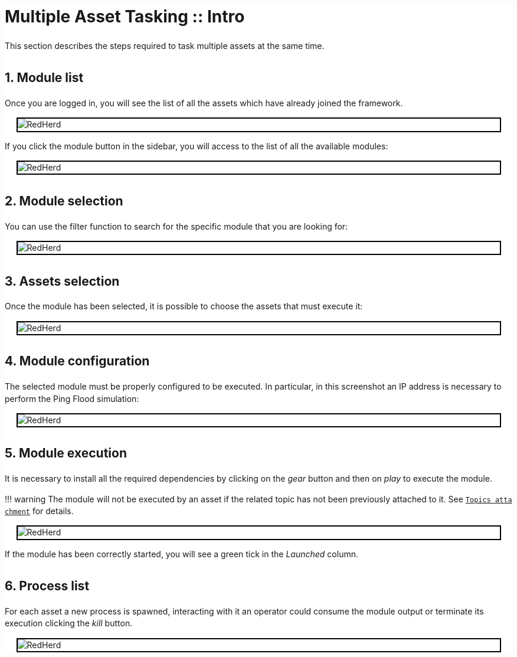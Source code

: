 # Multiple Asset Tasking :: Intro

This section describes the steps required to task multiple assets at the same time.

## 1. Module list

Once you are logged in, you will see the list of all the assets which have already joined the framework.

<img src="asset-list.png" style="display: block; margin-left: auto; margin-right: auto; width: 95%; border: 2px solid #000;" alt="RedHerd">

If you click the module button in the sidebar, you will access to the list of all the available modules:

<img src="module-list.png" style="display: block; margin-left: auto; margin-right: auto; width: 95%; border: 2px solid #000;" alt="RedHerd">

## 2. Module selection

You can use the filter function to search for the specific module that you are looking for:

<img src="module-selection.png" style="display: block; margin-left: auto; margin-right: auto; width: 95%; border: 2px solid #000;" alt="RedHerd">

## 3. Assets selection

Once the module has been selected, it is possible to choose the assets that must execute it:

<img src="asset-selection.png" style="display: block; margin-left: auto; margin-right: auto; width: 95%; border: 2px solid #000;" alt="RedHerd">

## 4. Module configuration

The selected module must be properly configured to be executed. In particular, in this screenshot an IP address is necessary to perform the Ping Flood simulation:

<img src="module-configuration.png" style="display: block; margin-left: auto; margin-right: auto; width: 95%; border: 2px solid #000;" alt="RedHerd">

## 5. Module execution

It is necessary to install all the required dependencies by clicking on the *gear* button and then on *play* to execute the module.

!!! warning
    The module will not be executed by an asset if the related topic has not been previously attached to it. See [`Topics attachment`](https://redherd.readthedocs.io/en/latest/users-guide/single-asset-tasking/#3-topics-attachement) for details.

<img src="module-execution.png" style="display: block; margin-left: auto; margin-right: auto; width: 95%; border: 2px solid #000;" alt="RedHerd">

If the module has been correctly started, you will see a green tick in the *Launched* column.

## 6. Process list

For each asset a new process is spawned, interacting with it an operator could consume the module output or terminate its execution clicking the *kill* button.

<img src="process-list.png" style="display: block; margin-left: auto; margin-right: auto; width: 95%; border: 2px solid #000;" alt="RedHerd">
